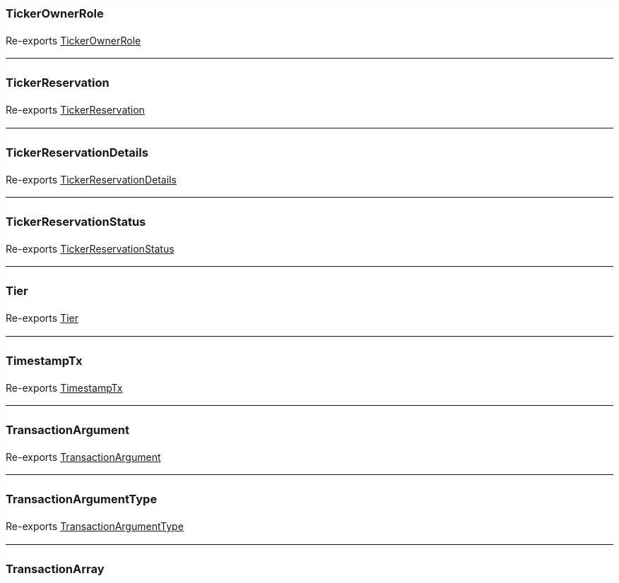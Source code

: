 ### TickerOwnerRole

Re-exports [TickerOwnerRole](../../interfaces/API/Procedures/Types/TickerOwnerRole/TickerOwnerRole.md)

___

### TickerReservation

Re-exports [TickerReservation](../API/Entities/Types/Types.md#tickerreservation)

___

### TickerReservationDetails

Re-exports [TickerReservationDetails](../API/Entities/TickerReservation/Types/Types.md#tickerreservationdetails)

___

### TickerReservationStatus

Re-exports [TickerReservationStatus](../../enums/API/Entities/TickerReservation/Types/TickerReservationStatus/TickerReservationStatus.md)

___

### Tier

Re-exports [Tier](../../interfaces/API/Entities/Offering/Types/Tier/Tier.md)

___

### TimestampTx

Re-exports [TimestampTx](../../enums/Generated/Types/TimestampTx/TimestampTx.md)

___

### TransactionArgument

Re-exports [TransactionArgument](../Base/Types/Types.md#transactionargument)

___

### TransactionArgumentType

Re-exports [TransactionArgumentType](../../enums/Base/Types/TransactionArgumentType/TransactionArgumentType.md)

___

### TransactionArray
